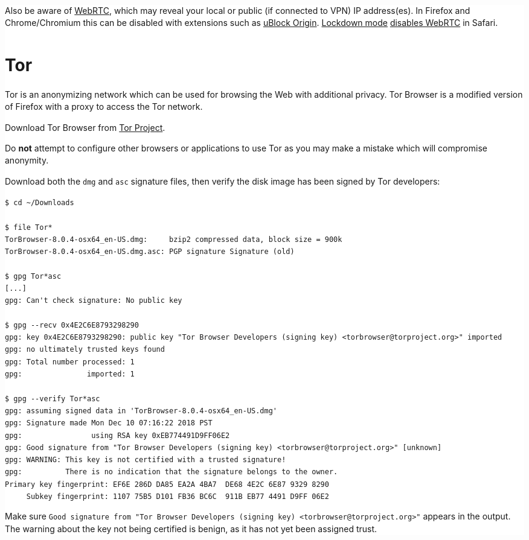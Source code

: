 Also be aware of [WebRTC](https://en.wikipedia.org/wiki/WebRTC#Concerns), which may reveal your local or public (if connected to VPN) IP address(es). In Firefox and Chrome/Chromium this can be disabled with extensions such as [uBlock Origin](https://github.com/gorhill/uBlock/wiki/Prevent-WebRTC-from-leaking-local-IP-address). [Lockdown mode](#lockdown-mode) [disables WebRTC](https://www.sevarg.net/2022/07/20/ios16-lockdown-mode-browser-analysis) in Safari.

# Tor

Tor is an anonymizing network which can be used for browsing the Web with additional privacy. Tor Browser is a modified version of Firefox with a proxy to access the Tor network.

Download Tor Browser from [Tor Project](https://www.torproject.org/download/).

Do **not** attempt to configure other browsers or applications to use Tor as you may make a mistake which will compromise anonymity.

Download both the `dmg` and `asc` signature files, then verify the disk image has been signed by Tor developers:

```console
$ cd ~/Downloads

$ file Tor*
TorBrowser-8.0.4-osx64_en-US.dmg:     bzip2 compressed data, block size = 900k
TorBrowser-8.0.4-osx64_en-US.dmg.asc: PGP signature Signature (old)

$ gpg Tor*asc
[...]
gpg: Can't check signature: No public key

$ gpg --recv 0x4E2C6E8793298290
gpg: key 0x4E2C6E8793298290: public key "Tor Browser Developers (signing key) <torbrowser@torproject.org>" imported
gpg: no ultimately trusted keys found
gpg: Total number processed: 1
gpg:               imported: 1

$ gpg --verify Tor*asc
gpg: assuming signed data in 'TorBrowser-8.0.4-osx64_en-US.dmg'
gpg: Signature made Mon Dec 10 07:16:22 2018 PST
gpg:                using RSA key 0xEB774491D9FF06E2
gpg: Good signature from "Tor Browser Developers (signing key) <torbrowser@torproject.org>" [unknown]
gpg: WARNING: This key is not certified with a trusted signature!
gpg:          There is no indication that the signature belongs to the owner.
Primary key fingerprint: EF6E 286D DA85 EA2A 4BA7  DE68 4E2C 6E87 9329 8290
     Subkey fingerprint: 1107 75B5 D101 FB36 BC6C  911B EB77 4491 D9FF 06E2
```

Make sure `Good signature from "Tor Browser Developers (signing key) <torbrowser@torproject.org>"` appears in the output. The warning about the key not being certified is benign, as it has not yet been assigned trust.
